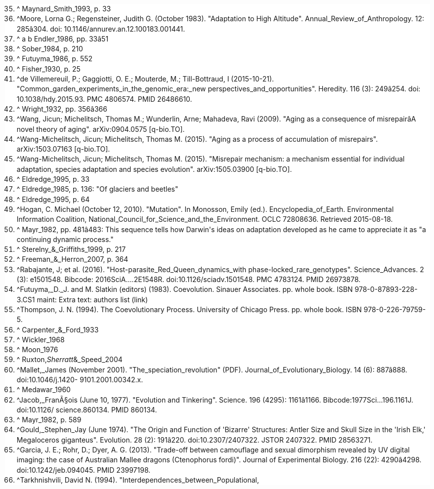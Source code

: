   35. ^ Maynard_Smith_1993, p. 33
  36. ^Moore, Lorna G.; Regensteiner, Judith G. (October 1983). "Adaptation to
      High Altitude". Annual_Review_of_Anthropology. 12: 285â304. doi:
      10.1146/annurev.an.12.100183.001441.
  37. ^ a b Endler_1986, pp. 33â51
  38. ^ Sober_1984, p. 210
  39. ^ Futuyma_1986, p. 552
  40. ^ Fisher_1930, p. 25
  41. ^de Villemereuil, P.; Gaggiotti, O. E.; Mouterde, M.; Till-Bottraud, I
      (2015-10-21). "Common_garden_experiments_in_the_genomic_era:_new
      perspectives_and_opportunities". Heredity. 116 (3): 249â254. doi:
      10.1038/hdy.2015.93. PMC 4806574. PMID 26486610.
  42. ^ Wright_1932, pp. 356â366
  43. ^Wang, Jicun; Michelitsch, Thomas M.; Wunderlin, Arne; Mahadeva, Ravi
      (2009). "Aging as a consequence of misrepairâA novel theory of aging".
      arXiv:0904.0575 [q-bio.TO].
  44. ^Wang-Michelitsch, Jicun; Michelitsch, Thomas M. (2015). "Aging as a
      process of accumulation of misrepairs". arXiv:1503.07163 [q-bio.TO].
  45. ^Wang-Michelitsch, Jicun; Michelitsch, Thomas M. (2015). "Misrepair
      mechanism: a mechanism essential for individual adaptation, species
      adaptation and species evolution". arXiv:1505.03900 [q-bio.TO].
  46. ^ Eldredge_1995, p. 33
  47. ^ Eldredge_1985, p. 136: "Of glaciers and beetles"
  48. ^ Eldredge_1995, p. 64
  49. ^Hogan, C. Michael (October 12, 2010). "Mutation". In Monosson, Emily
      (ed.). Encyclopedia_of_Earth. Environmental Information Coalition,
      National_Council_for_Science_and_the_Environment. OCLC 72808636.
      Retrieved 2015-08-18.
  50. ^ Mayr_1982, pp. 481â483: This sequence tells how Darwin's ideas on
      adaptation developed as he came to appreciate it as "a continuing dynamic
      process."
  51. ^ Sterelny_&_Griffiths_1999, p. 217
  52. ^ Freeman_&_Herron_2007, p. 364
  53. ^Rabajante, J; et al. (2016). "Host-parasite_Red_Queen_dynamics_with
      phase-locked_rare_genotypes". Science_Advances. 2 (3): e1501548. Bibcode:
      2016SciA....2E1548R. doi:10.1126/sciadv.1501548. PMC 4783124.
      PMID 26973878.
  54. ^Futuyma,_D._J. and M. Slatkin (editors) (1983). Coevolution. Sinauer
      Associates. pp. whole book. ISBN 978-0-87893-228-3.CS1 maint: Extra text:
      authors list (link)
  55. ^Thompson, J. N. (1994). The Coevolutionary Process. University of
      Chicago Press. pp. whole book. ISBN 978-0-226-79759-5.
  56. ^ Carpenter_&_Ford_1933
  57. ^ Wickler_1968
  58. ^ Moon_1976
  59. ^ Ruxton,_Sherratt_&_Speed_2004
  60. ^Mallet,_James (November 2001). "The_speciation_revolution" (PDF).
      Journal_of_Evolutionary_Biology. 14 (6): 887â888. doi:10.1046/j.1420-
      9101.2001.00342.x.
  61. ^ Medawar_1960
  62. ^Jacob,_FranÃ§ois (June 10, 1977). "Evolution and Tinkering". Science.
      196 (4295): 1161â1166. Bibcode:1977Sci...196.1161J. doi:10.1126/
      science.860134. PMID 860134.
  63. ^ Mayr_1982, p. 589
  64. ^Gould,_Stephen_Jay (June 1974). "The Origin and Function of 'Bizarre'
      Structures: Antler Size and Skull Size in the 'Irish Elk,' Megaloceros
      giganteus". Evolution. 28 (2): 191â220. doi:10.2307/2407322.
      JSTOR 2407322. PMID 28563271.
  65. ^Garcia, J. E.; Rohr, D.; Dyer, A. G. (2013). "Trade-off between
      camouflage and sexual dimorphism revealed by UV digital imaging: the case
      of Australian Mallee dragons (Ctenophorus fordi)". Journal of
      Experimental Biology. 216 (22): 4290â4298. doi:10.1242/jeb.094045.
      PMID 23997198.
  66. ^Tarkhnishvili, David N. (1994). "Interdependences_between_Populational,